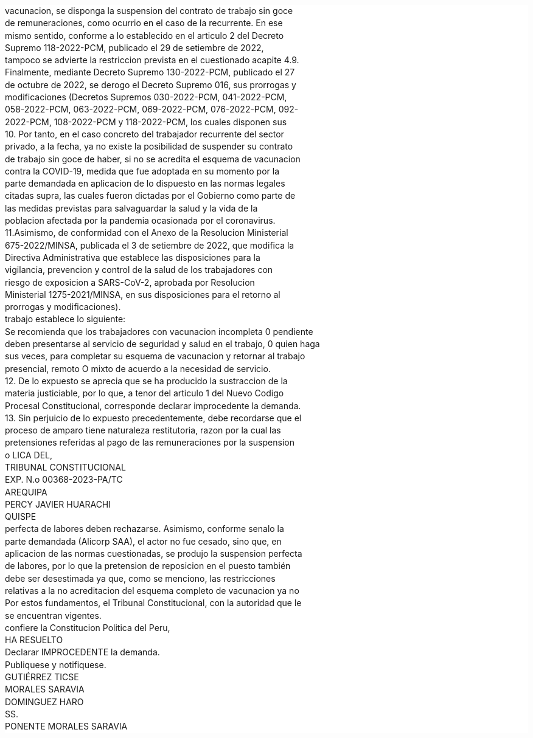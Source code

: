 vacunacion, se disponga la suspension del contrato de trabajo sin goce  
de remuneraciones, como ocurrio en el caso de la recurrente. En ese  
mismo sentido, conforme a lo establecido en el articulo 2 del Decreto  
Supremo 118-2022-PCM, publicado el 29 de setiembre de 2022,  
tampoco se advierte la restriccion prevista en el cuestionado acapite 4.9.  
Finalmente, mediante Decreto Supremo 130-2022-PCM, publicado el 27  
de octubre de 2022, se derogo el Decreto Supremo 016, sus prorrogas y  
modificaciones (Decretos Supremos 030-2022-PCM, 041-2022-PCM,  
058-2022-PCM, 063-2022-PCM, 069-2022-PCM, 076-2022-PCM, 092-  
2022-PCM, 108-2022-PCM y 118-2022-PCM, los cuales disponen sus  
10. Por tanto, en el caso concreto del trabajador recurrente del sector  
privado, a la fecha, ya no existe la posibilidad de suspender su contrato  
de trabajo sin goce de haber, si no se acredita el esquema de vacunacion  
contra la COVID-19, medida que fue adoptada en su momento por la  
parte demandada en aplicacion de lo dispuesto en las normas legales  
citadas supra, las cuales fueron dictadas por el Gobierno como parte de  
las medidas previstas para salvaguardar la salud y la vida de la  
poblacion afectada por la pandemia ocasionada por el coronavirus.  
11.Asimismo, de conformidad con el Anexo de la Resolucion Ministerial  
675-2022/MINSA, publicada el 3 de setiembre de 2022, que modifica la  
Directiva Administrativa que establece las disposiciones para la  
vigilancia, prevencion y control de la salud de los trabajadores con  
riesgo de exposicion a SARS-CoV-2, aprobada por Resolucion  
Ministerial 1275-2021/MINSA, en sus disposiciones para el retorno al  
prorrogas y modificaciones).  
trabajo establece lo siguiente:  
Se recomienda que los trabajadores con vacunacion incompleta 0 pendiente  
deben presentarse al servicio de seguridad y salud en el trabajo, 0 quien haga  
sus veces, para completar su esquema de vacunacion y retornar al trabajo  
presencial, remoto O mixto de acuerdo a la necesidad de servicio.  
12. De lo expuesto se aprecia que se ha producido la sustraccion de la  
materia justiciable, por lo que, a tenor del articulo 1 del Nuevo Codigo  
Procesal Constitucional, corresponde declarar improcedente la demanda.  
13. Sin perjuicio de lo expuesto precedentemente, debe recordarse que el  
proceso de amparo tiene naturaleza restitutoria, razon por la cual las  
pretensiones referidas al pago de las remuneraciones por la suspension  
o LICA DEL,  
TRIBUNAL CONSTITUCIONAL  
EXP. N.o 00368-2023-PA/TC  
AREQUIPA  
PERCY JAVIER HUARACHI  
QUISPE  
perfecta de labores deben rechazarse. Asimismo, conforme senalo la  
parte demandada (Alicorp SAA), el actor no fue cesado, sino que, en  
aplicacion de las normas cuestionadas, se produjo la suspension perfecta  
de labores, por lo que la pretension de reposicion en el puesto también  
debe ser desestimada ya que, como se menciono, las restricciones  
relativas a la no acreditacion del esquema completo de vacunacion ya no  
Por estos fundamentos, el Tribunal Constitucional, con la autoridad que le  
se encuentran vigentes.  
confiere la Constitucion Politica del Peru,  
HA RESUELTO  
Declarar IMPROCEDENTE la demanda.  
Publiquese y notifiquese.  
GUTIÉRREZ TICSE  
MORALES SARAVIA  
DOMINGUEZ HARO  
SS.  
PONENTE MORALES SARAVIA